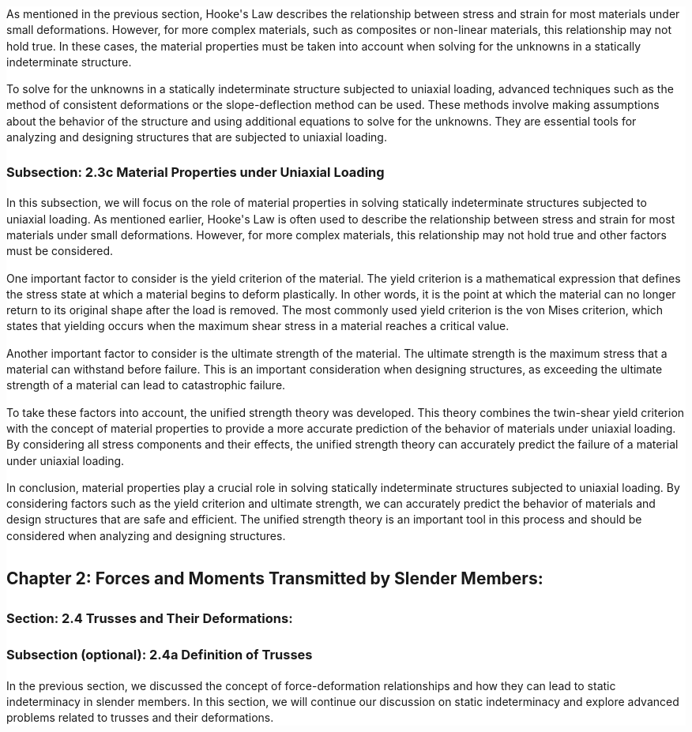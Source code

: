 As mentioned in the previous section, Hooke's Law describes the relationship between stress and strain for most materials under small deformations. However, for more complex materials, such as composites or non-linear materials, this relationship may not hold true. In these cases, the material properties must be taken into account when solving for the unknowns in a statically indeterminate structure.

To solve for the unknowns in a statically indeterminate structure subjected to uniaxial loading, advanced techniques such as the method of consistent deformations or the slope-deflection method can be used. These methods involve making assumptions about the behavior of the structure and using additional equations to solve for the unknowns. They are essential tools for analyzing and designing structures that are subjected to uniaxial loading.

### Subsection: 2.3c Material Properties under Uniaxial Loading

In this subsection, we will focus on the role of material properties in solving statically indeterminate structures subjected to uniaxial loading. As mentioned earlier, Hooke's Law is often used to describe the relationship between stress and strain for most materials under small deformations. However, for more complex materials, this relationship may not hold true and other factors must be considered.

One important factor to consider is the yield criterion of the material. The yield criterion is a mathematical expression that defines the stress state at which a material begins to deform plastically. In other words, it is the point at which the material can no longer return to its original shape after the load is removed. The most commonly used yield criterion is the von Mises criterion, which states that yielding occurs when the maximum shear stress in a material reaches a critical value.

Another important factor to consider is the ultimate strength of the material. The ultimate strength is the maximum stress that a material can withstand before failure. This is an important consideration when designing structures, as exceeding the ultimate strength of a material can lead to catastrophic failure.

To take these factors into account, the unified strength theory was developed. This theory combines the twin-shear yield criterion with the concept of material properties to provide a more accurate prediction of the behavior of materials under uniaxial loading. By considering all stress components and their effects, the unified strength theory can accurately predict the failure of a material under uniaxial loading.

In conclusion, material properties play a crucial role in solving statically indeterminate structures subjected to uniaxial loading. By considering factors such as the yield criterion and ultimate strength, we can accurately predict the behavior of materials and design structures that are safe and efficient. The unified strength theory is an important tool in this process and should be considered when analyzing and designing structures.


## Chapter 2: Forces and Moments Transmitted by Slender Members:

### Section: 2.4 Trusses and Their Deformations:

### Subsection (optional): 2.4a Definition of Trusses

In the previous section, we discussed the concept of force-deformation relationships and how they can lead to static indeterminacy in slender members. In this section, we will continue our discussion on static indeterminacy and explore advanced problems related to trusses and their deformations.
